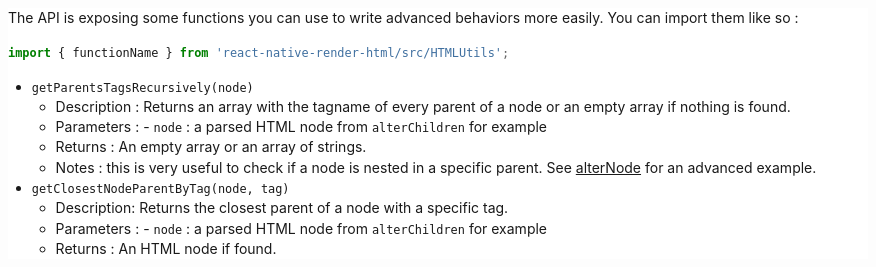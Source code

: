 The API is exposing some functions you can use to write advanced behaviors more easily.
You can import them like so :

```javascript
import { functionName } from 'react-native-render-html/src/HTMLUtils';
```

* `getParentsTagsRecursively(node)`
    * Description : Returns an array with the tagname of every parent of a node or an empty array if nothing is found.
    * Parameters : - `node` : a parsed HTML node from `alterChildren` for example
    * Returns : An empty array or an array of strings.
    * Notes : this is very useful to check if a node is nested in a specific parent. See [alterNode](#alterNode) for an advanced example.
* `getClosestNodeParentByTag(node, tag)`
    * Description: Returns the closest parent of a node with a specific tag.
    * Parameters : - `node` : a parsed HTML node from `alterChildren` for example
    * Returns : An HTML node if found.
